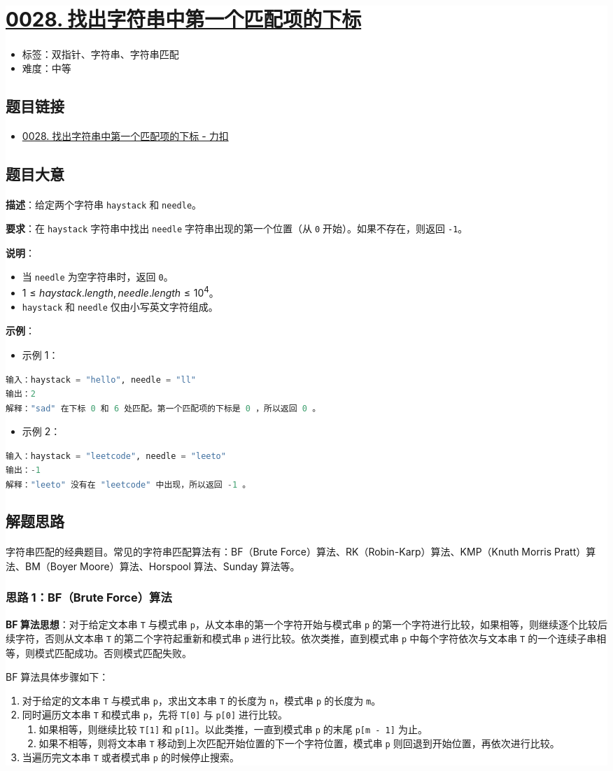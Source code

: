 # [0028. 找出字符串中第一个匹配项的下标](https://leetcode.cn/problems/find-the-index-of-the-first-occurrence-in-a-string/)

- 标签：双指针、字符串、字符串匹配
- 难度：中等

## 题目链接

- [0028. 找出字符串中第一个匹配项的下标 - 力扣](https://leetcode.cn/problems/find-the-index-of-the-first-occurrence-in-a-string/)

## 题目大意

**描述**：给定两个字符串 `haystack` 和 `needle`。 

**要求**：在 `haystack` 字符串中找出 `needle` 字符串出现的第一个位置（从 `0` 开始）。如果不存在，则返回 `-1`。

**说明**：

- 当 `needle` 为空字符串时，返回 `0`。
- $1 \le haystack.length, needle.length \le 10^4$。
- `haystack` 和 `needle` 仅由小写英文字符组成。

**示例**：

- 示例 1：

```python
输入：haystack = "hello", needle = "ll"
输出：2
解释："sad" 在下标 0 和 6 处匹配。第一个匹配项的下标是 0 ，所以返回 0 。
```

- 示例 2：

```python
输入：haystack = "leetcode", needle = "leeto"
输出：-1
解释："leeto" 没有在 "leetcode" 中出现，所以返回 -1 。
```

## 解题思路

字符串匹配的经典题目。常见的字符串匹配算法有：BF（Brute Force）算法、RK（Robin-Karp）算法、KMP（Knuth Morris Pratt）算法、BM（Boyer Moore）算法、Horspool 算法、Sunday 算法等。

### 思路 1：BF（Brute Force）算法

**BF 算法思想**：对于给定文本串 `T` 与模式串 `p`，从文本串的第一个字符开始与模式串 `p` 的第一个字符进行比较，如果相等，则继续逐个比较后续字符，否则从文本串 `T` 的第二个字符起重新和模式串 `p` 进行比较。依次类推，直到模式串 `p` 中每个字符依次与文本串 `T` 的一个连续子串相等，则模式匹配成功。否则模式匹配失败。

BF 算法具体步骤如下：

1. 对于给定的文本串 `T` 与模式串 `p`，求出文本串 `T` 的长度为 `n`，模式串 `p` 的长度为 `m`。
2. 同时遍历文本串 `T` 和模式串 `p`，先将 `T[0]` 与 `p[0]` 进行比较。
   1. 如果相等，则继续比较 `T[1]` 和 `p[1]`。以此类推，一直到模式串 `p` 的末尾 `p[m - 1]` 为止。
   2. 如果不相等，则将文本串 `T` 移动到上次匹配开始位置的下一个字符位置，模式串 `p` 则回退到开始位置，再依次进行比较。
3. 当遍历完文本串 `T` 或者模式串 `p` 的时候停止搜索。
